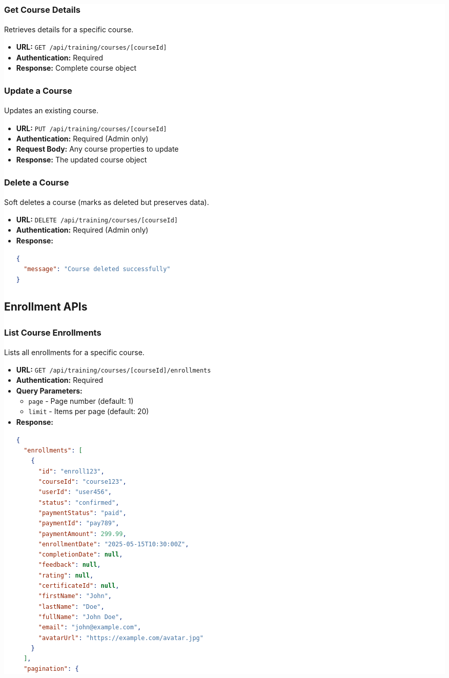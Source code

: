 ### Get Course Details

Retrieves details for a specific course.

- **URL:** `GET /api/training/courses/[courseId]`
- **Authentication:** Required
- **Response:** Complete course object

### Update a Course

Updates an existing course.

- **URL:** `PUT /api/training/courses/[courseId]`
- **Authentication:** Required (Admin only)
- **Request Body:** Any course properties to update
- **Response:** The updated course object

### Delete a Course

Soft deletes a course (marks as deleted but preserves data).

- **URL:** `DELETE /api/training/courses/[courseId]`
- **Authentication:** Required (Admin only)
- **Response:**
  ```json
  {
    "message": "Course deleted successfully"
  }
  ```

## Enrollment APIs

### List Course Enrollments

Lists all enrollments for a specific course.

- **URL:** `GET /api/training/courses/[courseId]/enrollments`
- **Authentication:** Required
- **Query Parameters:**
  - `page` - Page number (default: 1)
  - `limit` - Items per page (default: 20)
- **Response:**
  ```json
  {
    "enrollments": [
      {
        "id": "enroll123",
        "courseId": "course123",
        "userId": "user456",
        "status": "confirmed",
        "paymentStatus": "paid",
        "paymentId": "pay789",
        "paymentAmount": 299.99,
        "enrollmentDate": "2025-05-15T10:30:00Z",
        "completionDate": null,
        "feedback": null,
        "rating": null,
        "certificateId": null,
        "firstName": "John",
        "lastName": "Doe",
        "fullName": "John Doe",
        "email": "john@example.com",
        "avatarUrl": "https://example.com/avatar.jpg"
      }
    ],
    "pagination": {
  ```